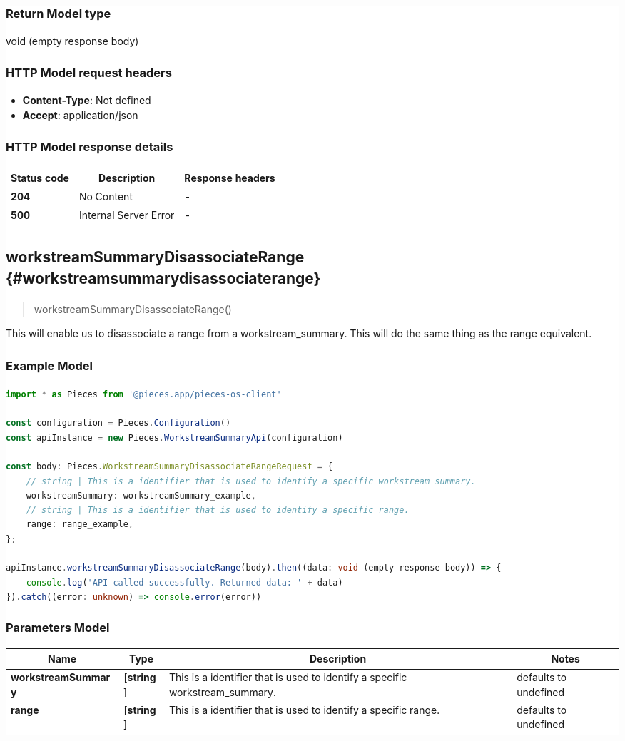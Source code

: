 
### Return Model type

void (empty response body)

### HTTP Model request headers

- **Content-Type**: Not defined
- **Accept**: application/json


### HTTP Model response details
| Status code | Description | Response headers
|-------------|-------------|------------------
**204** | No Content |  -  |
**500** | Internal Server Error |  -  |

## **workstreamSummaryDisassociateRange** {#workstreamsummarydisassociaterange}
> workstreamSummaryDisassociateRange()

This will enable us to disassociate a range from a workstream_summary. This will do the same thing as the range equivalent.

### Example Model

```typescript
import * as Pieces from '@pieces.app/pieces-os-client'

const configuration = Pieces.Configuration()
const apiInstance = new Pieces.WorkstreamSummaryApi(configuration)

const body: Pieces.WorkstreamSummaryDisassociateRangeRequest = {
    // string | This is a identifier that is used to identify a specific workstream_summary.
    workstreamSummary: workstreamSummary_example,
    // string | This is a identifier that is used to identify a specific range.
    range: range_example,
};

apiInstance.workstreamSummaryDisassociateRange(body).then((data: void (empty response body)) => {
    console.log('API called successfully. Returned data: ' + data)
}).catch((error: unknown) => console.error(error))
```

### Parameters Model

Name | Type | Description  | Notes
------------- | ------------- | ------------- | -------------
 **workstreamSummary** | [**string**] | This is a identifier that is used to identify a specific workstream_summary. | defaults to undefined
 **range** | [**string**] | This is a identifier that is used to identify a specific range. | defaults to undefined
